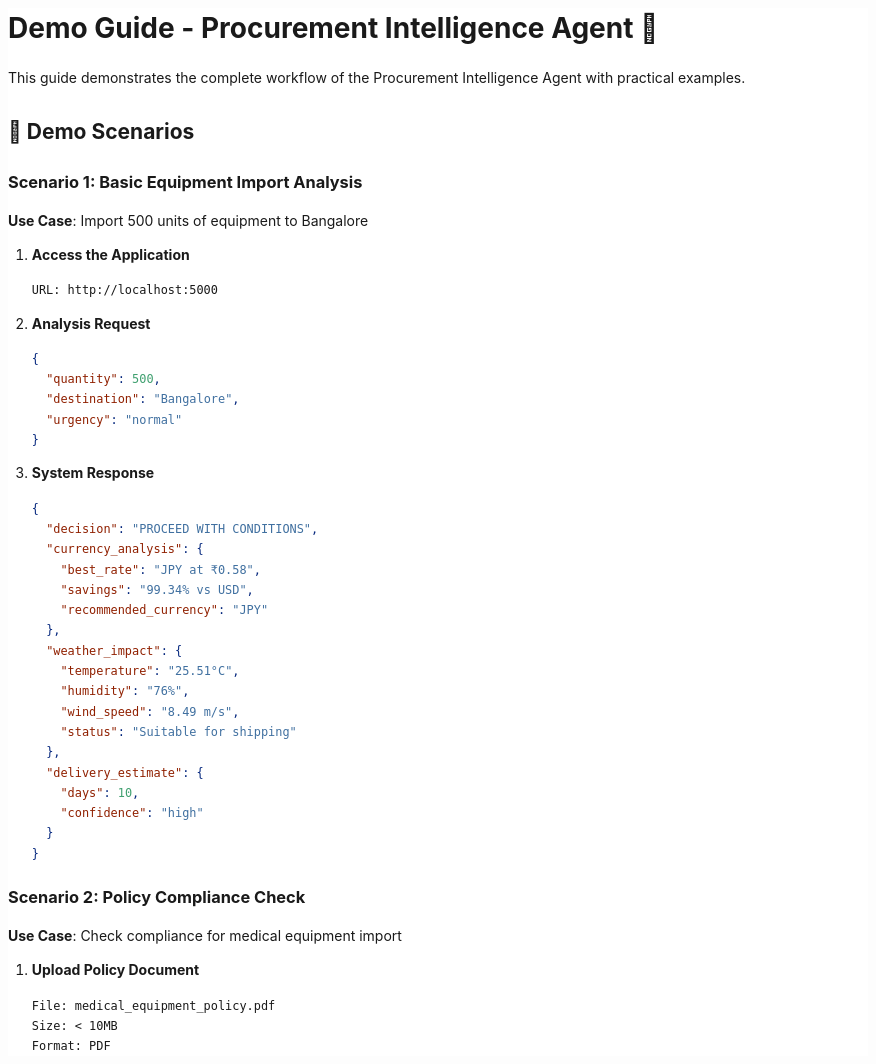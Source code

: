 # Demo Guide - Procurement Intelligence Agent 🚀

This guide demonstrates the complete workflow of the Procurement Intelligence Agent with practical examples.

## 🎯 Demo Scenarios

### Scenario 1: Basic Equipment Import Analysis
**Use Case**: Import 500 units of equipment to Bangalore

1. **Access the Application**
   ```
   URL: http://localhost:5000
   ```

2. **Analysis Request**
   ```json
   {
     "quantity": 500,
     "destination": "Bangalore",
     "urgency": "normal"
   }
   ```

3. **System Response**
   ```json
   {
     "decision": "PROCEED WITH CONDITIONS",
     "currency_analysis": {
       "best_rate": "JPY at ₹0.58",
       "savings": "99.34% vs USD",
       "recommended_currency": "JPY"
     },
     "weather_impact": {
       "temperature": "25.51°C",
       "humidity": "76%",
       "wind_speed": "8.49 m/s",
       "status": "Suitable for shipping"
     },
     "delivery_estimate": {
       "days": 10,
       "confidence": "high"
     }
   }
   ```

### Scenario 2: Policy Compliance Check
**Use Case**: Check compliance for medical equipment import

1. **Upload Policy Document**
   ```
   File: medical_equipment_policy.pdf
   Size: < 10MB
   Format: PDF
   ```
